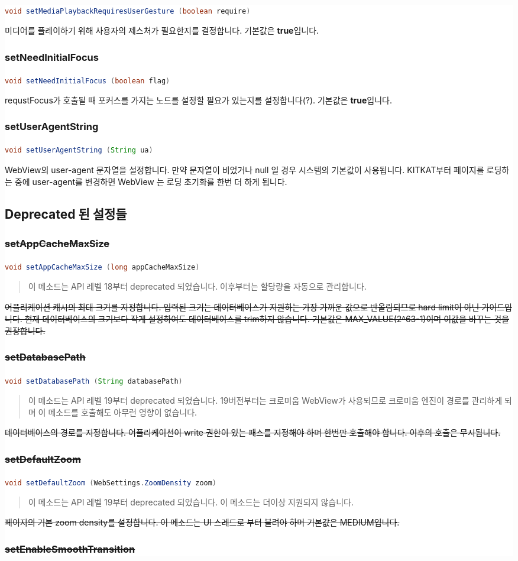```java
void setMediaPlaybackRequiresUserGesture (boolean require)
```

미디어를 플레이하기 위해 사용자의 제스처가 필요한지를 결정합니다. 기본값은 **true**입니다.

### setNeedInitialFocus

```java
void setNeedInitialFocus (boolean flag)
```

requstFocus가 호출될 때 포커스를 가지는 노드를 설정할 필요가 있는지를 설정합니다(?). 기본값은 **true**입니다.

### setUserAgentString

```java
void setUserAgentString (String ua)
```

WebView의 user-agent 문자열을 설정합니다. 만약 문자열이 비었거나 null 일 경우 시스템의 기본값이 사용됩니다. KITKAT부터 페이지를 로딩하는 중에 user-agent를 변경하면 WebView 는 로딩 초기화를 한번 더 하게 됩니다.

## Deprecated 된 설정들

### ~~setAppCacheMaxSize~~

```java
void setAppCacheMaxSize (long appCacheMaxSize)
```

> 이 메소드는 API 레벨 18부터 deprecated 되었습니다. 이후부터는 할당량을 자동으로 관리합니다.

~~어플리케이션 캐시의 최대 크기를 지정합니다. 입력된 크기는 데이터베이스가 지원하는 가장 가까운 값으로 반올림되므로 hard limit이 아닌 가이드입니다. 현재 데이터베이스의 크기보다 작게 설정하여도 데이터베이스를 trim하지 않습니다. 기본값은 MAX_VALUE(2^63-1)이며 이값을 바꾸는 것을 권장합니다.~~

### ~~setDatabasePath~~

```java
void setDatabasePath (String databasePath)
```

> 이 메소드는 API 레벨 19부터 deprecated 되었습니다. 19버전부터는 크로미움 WebView가 사용되므로 크로미움 엔진이 경로를 관리하게 되며 이 메소드를 호출해도 아무런 영향이 없습니다.

~~데이터베이스의 경로를 지정합니다. 어플리케이션이 write 권한이 있는 패스를 지정해야 하며 한번만 호출해야 합니다. 이후의 호출은 무시됩니다.~~

### ~~setDefaultZoom~~

```java
void setDefaultZoom (WebSettings.ZoomDensity zoom)
```

> 이 메소드는 API 레벨 19부터 deprecated 되었습니다. 이 메소드는 더이상 지원되지 않습니다.

~~페이지의 기본 zoom density를 설정합니다. 이 메소드는 UI 스레드로 부터 불려야 하며 기본값은 MEDIUM입니다.~~

### ~~setEnableSmoothTransition~~
